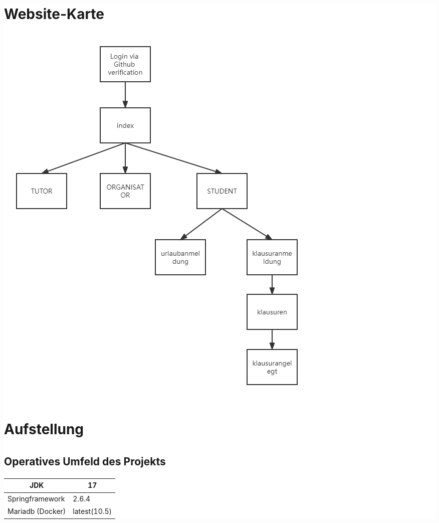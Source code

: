 # Website-Karte


![未命名文件 (1).png](praktikum-%20c71de/%E6%9C%AA%E5%91%BD%E5%90%8D%E6%96%87%E4%BB%B6_(1)%201.png)

# Aufstellung

## Operatives Umfeld des Projekts

| JDK | 17 |
| --- | --- |
| Springframework | 2.6.4 |
| Mariadb (Docker) | latest(10.5) |
